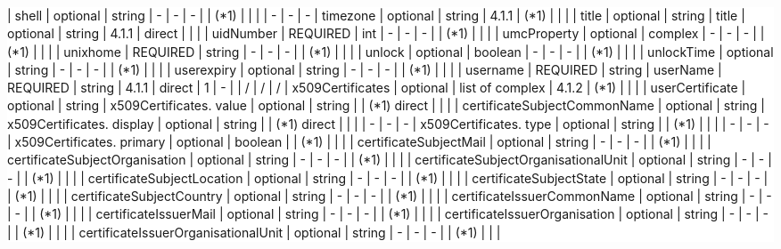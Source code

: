 | shell                                              | optional | string                   | -                                          | -        | -                                              |          | (*1)         |    |      |
| -                                                  | -        | -                        | timezone                                   | optional | string                                         | 4.1.1    | (*1)         |    |      |
| title                                              | optional | string                   | title                                      | optional | string                                         | 4.1.1    | direct       |    |      |
| uidNumber                                          | REQUIRED | int                      | -                                          | -        | -                                              |          | (*1)         |    |      |
| umcProperty                                        | optional | complex                  | -                                          | -        | -                                              |          | (*1)         |    |      |
| unixhome                                           | REQUIRED | string                   | -                                          | -        | -                                              |          | (*1)         |    |      |
| unlock                                             | optional | boolean                  | -                                          | -        | -                                              |          | (*1)         |    |      |
| unlockTime                                         | optional | string                   | -                                          | -        | -                                              |          | (*1)         |    |      |
| userexpiry                                         | optional | string                   | -                                          | -        | -                                              |          | (*1)         |    |      |
| username                                           | REQUIRED | string                   | userName                                   | REQUIRED | string                                         | 4.1.1    | direct       | 1  | -    |
| /                                                  | /        | /                        | x509Certificates                           | optional | list of complex                                | 4.1.2    | (*1)         |    |      |
| userCertificate                                    | optional | string                   | x509Certificates. value                    | optional | string                                         |          | (*1) direct  |    |      |
| certificateSubjectCommonName                       | optional | string                   | x509Certificates. display                  | optional | string                                         |          | (*1) direct  |    |      |
| -                                                  | -        | -                        | x509Certificates. type                     | optional | string                                         |          | (*1)         |    |      |
| -                                                  | -        | -                        | x509Certificates. primary                  | optional | boolean                                        |          | (*1)         |    |      |
| certificateSubjectMail                             | optional | string                   | -                                          | -        | -                                              |          | (*1)         |    |      |
| certificateSubjectOrganisation                     | optional | string                   | -                                          | -        | -                                              |          | (*1)         |    |      |
| certificateSubjectOrganisationalUnit               | optional | string                   | -                                          | -        | -                                              |          | (*1)         |    |      |
| certificateSubjectLocation                         | optional | string                   | -                                          | -        | -                                              |          | (*1)         |    |      |
| certificateSubjectState                            | optional | string                   | -                                          | -        | -                                              |          | (*1)         |    |      |
| certificateSubjectCountry                          | optional | string                   | -                                          | -        | -                                              |          | (*1)         |    |      |
| certificateIssuerCommonName                        | optional | string                   | -                                          | -        | -                                              |          | (*1)         |    |      |
| certificateIssuerMail                              | optional | string                   | -                                          | -        | -                                              |          | (*1)         |    |      |
| certificateIssuerOrganisation                      | optional | string                   | -                                          | -        | -                                              |          | (*1)         |    |      |
| certificateIssuerOrganisationalUnit                | optional | string                   | -                                          | -        | -                                              |          | (*1)         |    |      |